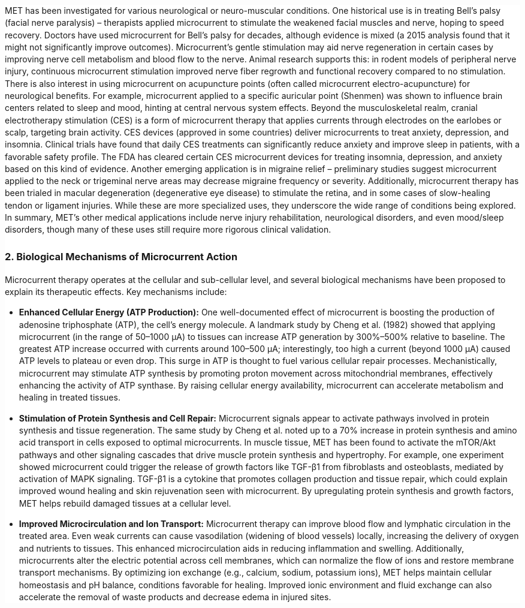 MET has been investigated for various neurological or neuro-muscular conditions. One historical use is in treating Bell’s palsy (facial nerve paralysis) – therapists applied microcurrent to stimulate the weakened facial muscles and nerve, hoping to speed recovery. Doctors have used microcurrent for Bell’s palsy for decades, although evidence is mixed (a 2015 analysis found that it might not significantly improve outcomes). Microcurrent’s gentle stimulation may aid nerve regeneration in certain cases by improving nerve cell metabolism and blood flow to the nerve. Animal research supports this: in rodent models of peripheral nerve injury, continuous microcurrent stimulation improved nerve fiber regrowth and functional recovery compared to no stimulation​. There is also interest in using microcurrent on acupuncture points (often called microcurrent electro-acupuncture) for neurological benefits. For example, microcurrent applied to a specific auricular point (Shenmen) was shown to influence brain centers related to sleep and mood, hinting at central nervous system effects​. Beyond the musculoskeletal realm, cranial electrotherapy stimulation (CES) is a form of microcurrent therapy that applies currents through electrodes on the earlobes or scalp, targeting brain activity. CES devices (approved in some countries) deliver microcurrents to treat anxiety, depression, and insomnia. Clinical trials have found that daily CES treatments can significantly reduce anxiety and improve sleep in patients, with a favorable safety profile​. The FDA has cleared certain CES microcurrent devices for treating insomnia, depression, and anxiety based on this kind of evidence​. Another emerging application is in migraine relief – preliminary studies suggest microcurrent applied to the neck or trigeminal nerve areas may decrease migraine frequency or severity. Additionally, microcurrent therapy has been trialed in macular degeneration (degenerative eye disease) to stimulate the retina, and in some cases of slow-healing tendon or ligament injuries​. While these are more specialized uses, they underscore the wide range of conditions being explored. In summary, MET’s other medical applications include nerve injury rehabilitation, neurological disorders, and even mood/sleep disorders, though many of these uses still require more rigorous clinical validation.

### 2. Biological Mechanisms of Microcurrent Action

Microcurrent therapy operates at the cellular and sub-cellular level, and several biological mechanisms have been proposed to explain its therapeutic effects. Key mechanisms include:

- **Enhanced Cellular Energy (ATP Production):** One well-documented effect of microcurrent is boosting the production of adenosine triphosphate (ATP), the cell’s energy molecule. A landmark study by Cheng et al. (1982) showed that applying microcurrent (in the range of 50–1000 µA) to tissues can increase ATP generation by 300%–500% relative to baseline​. The greatest ATP increase occurred with currents around 100–500 µA; interestingly, too high a current (beyond 1000 µA) caused ATP levels to plateau or even drop​. This surge in ATP is thought to fuel various cellular repair processes. Mechanistically, microcurrent may stimulate ATP synthesis by promoting proton movement across mitochondrial membranes, effectively enhancing the activity of ATP synthase​. By raising cellular energy availability, microcurrent can accelerate metabolism and healing in treated tissues​.

- **Stimulation of Protein Synthesis and Cell Repair:** Microcurrent signals appear to activate pathways involved in protein synthesis and tissue regeneration. The same study by Cheng et al. noted up to a 70% increase in protein synthesis and amino acid transport in cells exposed to optimal microcurrents​. In muscle tissue, MET has been found to activate the mTOR/Akt pathways and other signaling cascades that drive muscle protein synthesis and hypertrophy​. For example, one experiment showed microcurrent could trigger the release of growth factors like TGF-β1 from fibroblasts and osteoblasts, mediated by activation of MAPK signaling​. TGF-β1 is a cytokine that promotes collagen production and tissue repair, which could explain improved wound healing and skin rejuvenation seen with microcurrent. By upregulating protein synthesis and growth factors, MET helps rebuild damaged tissues at a cellular level.

- **Improved Microcirculation and Ion Transport:** Microcurrent therapy can improve blood flow and lymphatic circulation in the treated area. Even weak currents can cause vasodilation (widening of blood vessels) locally, increasing the delivery of oxygen and nutrients to tissues​. This enhanced microcirculation aids in reducing inflammation and swelling. Additionally, microcurrents alter the electric potential across cell membranes, which can normalize the flow of ions and restore membrane transport mechanisms​. By optimizing ion exchange (e.g., calcium, sodium, potassium ions), MET helps maintain cellular homeostasis and pH balance, conditions favorable for healing. Improved ionic environment and fluid exchange can also accelerate the removal of waste products and decrease edema in injured sites.
